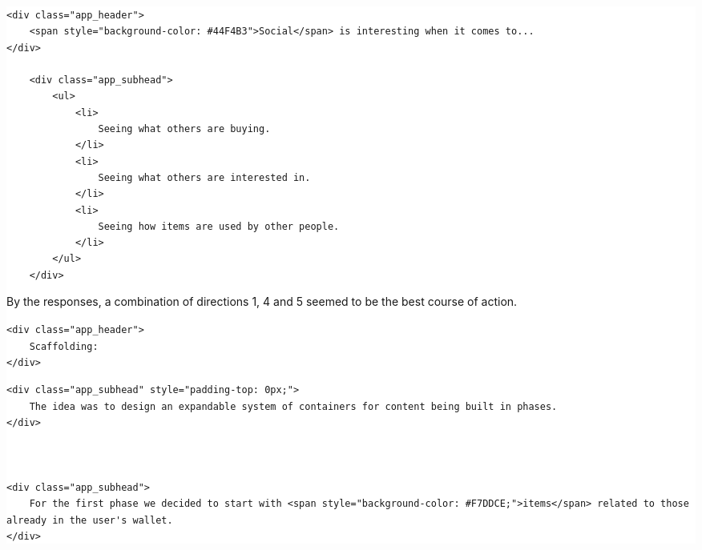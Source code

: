 	<div class="app_header">
		<span style="background-color: #44F4B3">Social</span> is interesting when it comes to...
	</div>

		<div class="app_subhead">
			<ul>
				<li>
					Seeing what others are buying. 
				</li>
				<li>
					Seeing what others are interested in.
				</li>
				<li>
					Seeing how items are used by other people.
				</li>
			</ul>
		</div>

</div>








<div class="app_divider_2"></div>

<div class="bg_color_none_pc">
	<div class="large_words">
		By the responses, a combination of directions 1, 4 and 5 seemed to be the best course of action.
	</div>
</div>

<div class="app_divider_2"></div>





<div class="app_container1">

	<div class="app_header">
		Scaffolding:
	</div>

</div>

<div class="app_container1">

	<div class="app_subhead" style="padding-top: 0px;">
		The idea was to design an expandable system of containers for content being built in phases. 
	</div>



	<div class="app_subhead">
		For the first phase we decided to start with <span style="background-color: #F7DDCE;">items</span> related to those already in the user's wallet.
	</div>
